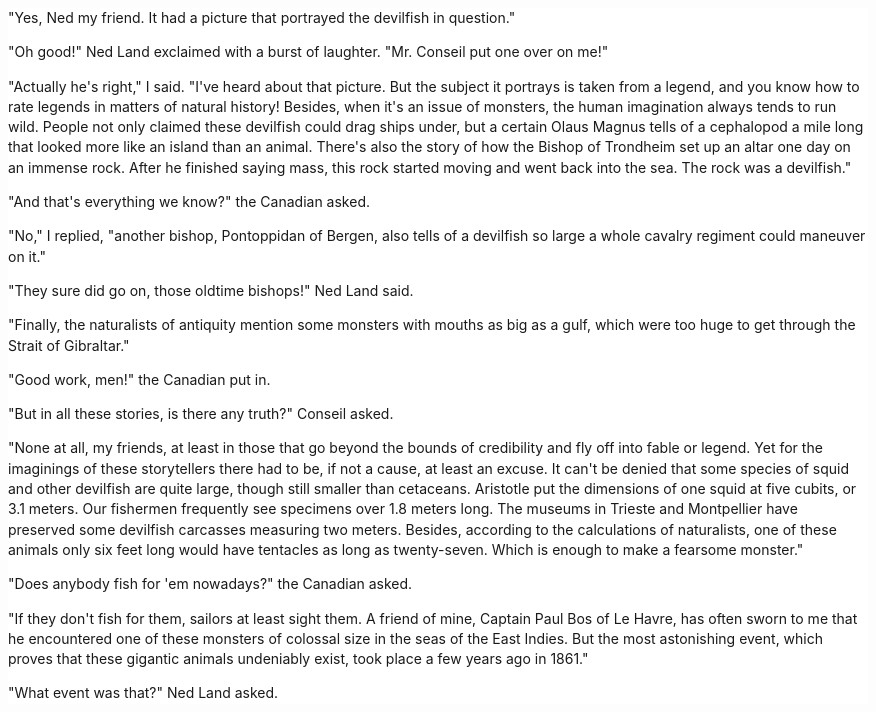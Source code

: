 "Yes, Ned my friend.  It had a picture that portrayed the
devilfish in question."

"Oh good!"  Ned Land exclaimed with a burst of laughter.
"Mr. Conseil put one over on me!"

"Actually he's right," I said.  "I've heard about that picture.
But the subject it portrays is taken from a legend, and you know
how to rate legends in matters of natural history!  Besides, when it's
an issue of monsters, the human imagination always tends to run wild.
People not only claimed these devilfish could drag ships under,
but a certain Olaus Magnus tells of a cephalopod a mile long that looked
more like an island than an animal.  There's also the story of how
the Bishop of Trondheim set up an altar one day on an immense rock.
After he finished saying mass, this rock started moving and went
back into the sea.  The rock was a devilfish."

"And that's everything we know?" the Canadian asked.

"No," I replied, "another bishop, Pontoppidan of Bergen,
also tells of a devilfish so large a whole cavalry regiment could
maneuver on it."

"They sure did go on, those oldtime bishops!"  Ned Land said.

"Finally, the naturalists of antiquity mention some monsters
with mouths as big as a gulf, which were too huge to get through
the Strait of Gibraltar."

"Good work, men!" the Canadian put in.

"But in all these stories, is there any truth?"  Conseil asked.

"None at all, my friends, at least in those that go beyond the bounds
of credibility and fly off into fable or legend.  Yet for the imaginings
of these storytellers there had to be, if not a cause, at least
an excuse.  It can't be denied that some species of squid and other
devilfish are quite large, though still smaller than cetaceans.
Aristotle put the dimensions of one squid at five cubits, or 3.1 meters.
Our fishermen frequently see specimens over 1.8 meters long.
The museums in Trieste and Montpellier have preserved some devilfish
carcasses measuring two meters.  Besides, according to the calculations
of naturalists, one of these animals only six feet long would
have tentacles as long as twenty-seven. Which is enough to make
a fearsome monster."

"Does anybody fish for 'em nowadays?" the Canadian asked.

"If they don't fish for them, sailors at least sight them.
A friend of mine, Captain Paul Bos of Le Havre, has often sworn
to me that he encountered one of these monsters of colossal size
in the seas of the East Indies.  But the most astonishing event,
which proves that these gigantic animals undeniably exist,
took place a few years ago in 1861."

"What event was that?"  Ned Land asked.
